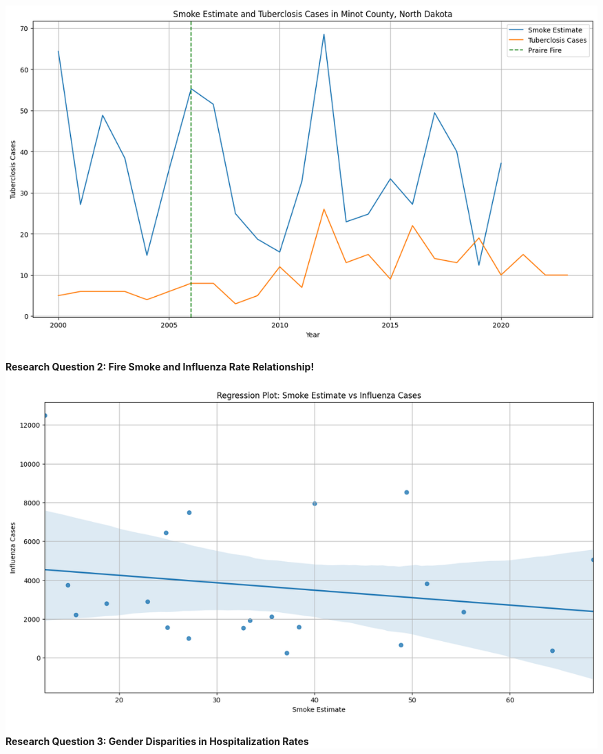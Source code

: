 ![Tuberculosis](snapshots/AM_EPA_tuberclosis.png)
#### Research Question 2: Fire Smoke and Influenza Rate Relationship!
![Influenza](snapshots/AM_EPA_influenza.png)
#### Research Question 3: Gender Disparities in Hospitalization Rates